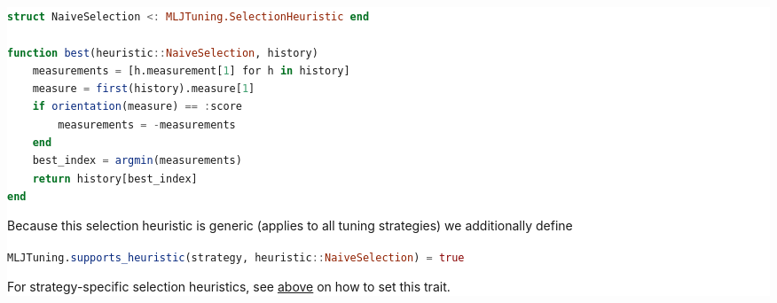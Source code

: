 ```julia
struct NaiveSelection <: MLJTuning.SelectionHeuristic end

function best(heuristic::NaiveSelection, history)
	measurements = [h.measurement[1] for h in history]
	measure = first(history).measure[1]
	if orientation(measure) == :score
		measurements = -measurements
	end
	best_index = argmin(measurements)
	return history[best_index]
end
```

Because this selection heuristic is generic (applies to all tuning
strategies) we additionally define

```julia
MLJTuning.supports_heuristic(strategy, heuristic::NaiveSelection) = true
```

For strategy-specific selection heuristics, see
[above](#the-supportsheuristic-trait) on how to set this trait.
